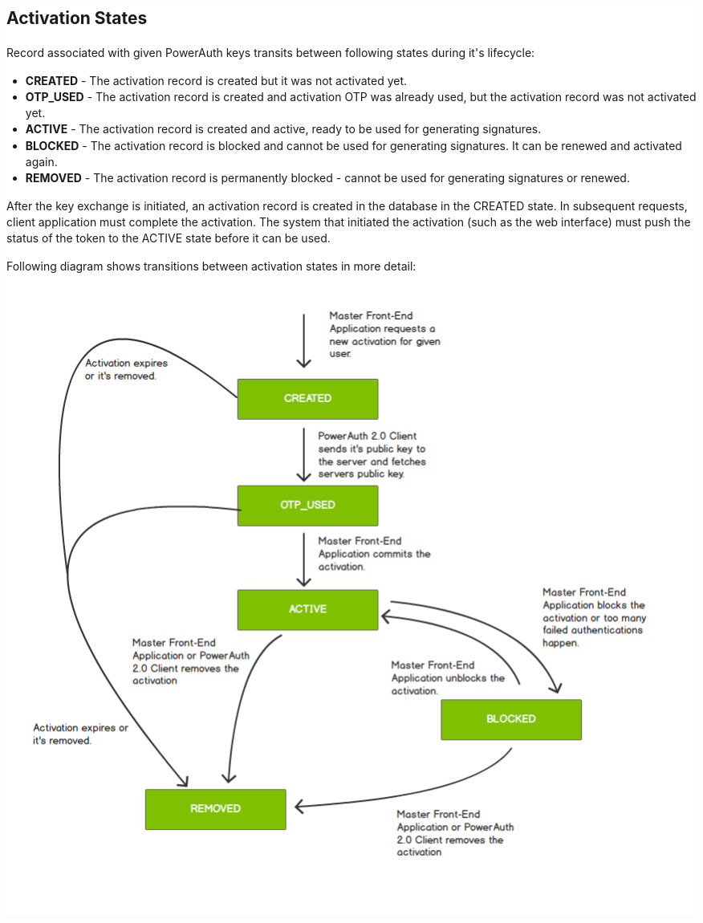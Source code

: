 

## Activation States

Record associated with given PowerAuth keys transits between following states during it's lifecycle:

- **CREATED** - The activation record is created but it was not activated yet.
- **OTP_USED** - The activation record is created and activation OTP was already used, but the activation record was not activated yet.
- **ACTIVE** - The activation record is created and active, ready to be used for generating signatures.
- **BLOCKED** - The activation record is blocked and cannot be used for generating signatures. It can be renewed and activated again.
- **REMOVED** - The activation record is permanently blocked - cannot be used for generating signatures or renewed.

After the key exchange is initiated, an activation record is created in the database in the CREATED state. In subsequent requests, client application must complete the activation. The system that initiated the activation (such as the web interface) must push the status of the token to the ACTIVE state before it can be used.

Following diagram shows transitions between activation states in more detail:

![Activation Lifecycle](./resources/images/arch_activation_lifecycle.png)

